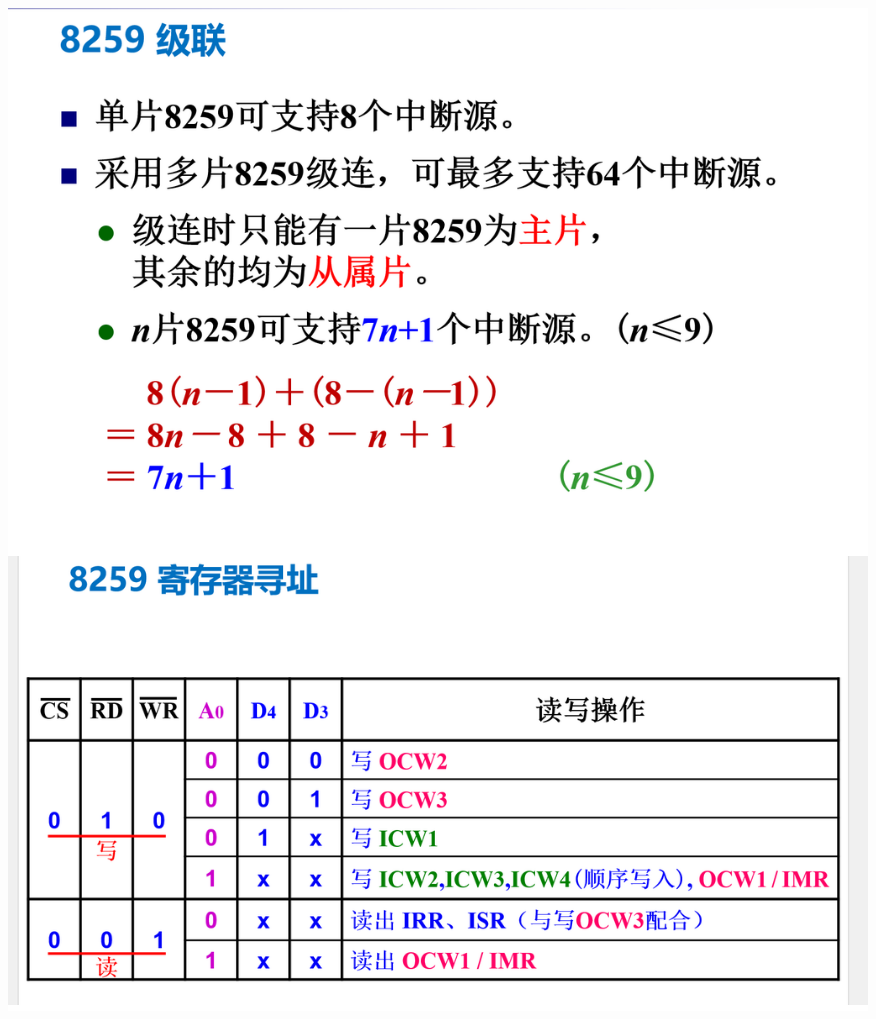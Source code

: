 
![image-20250107160145578](微机原理学习笔记.assets/image-20250107160145578-1736236906462-117.png)

![image-20250107160155525](微机原理学习笔记.assets/image-20250107160155525-1736236916393-119.png)
